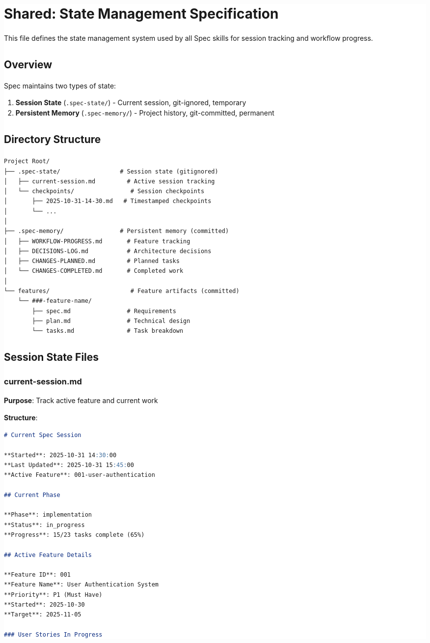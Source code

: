 # Shared: State Management Specification

This file defines the state management system used by all Spec skills for session tracking and workflow progress.

## Overview

Spec maintains two types of state:
1. **Session State** (`.spec-state/`) - Current session, git-ignored, temporary
2. **Persistent Memory** (`.spec-memory/`) - Project history, git-committed, permanent

## Directory Structure

```
Project Root/
├── .spec-state/                 # Session state (gitignored)
│   ├── current-session.md         # Active session tracking
│   └── checkpoints/                # Session checkpoints
│       ├── 2025-10-31-14-30.md   # Timestamped checkpoints
│       └── ...
│
├── .spec-memory/                # Persistent memory (committed)
│   ├── WORKFLOW-PROGRESS.md       # Feature tracking
│   ├── DECISIONS-LOG.md           # Architecture decisions
│   ├── CHANGES-PLANNED.md         # Planned tasks
│   └── CHANGES-COMPLETED.md       # Completed work
│
└── features/                       # Feature artifacts (committed)
    └── ###-feature-name/
        ├── spec.md                # Requirements
        ├── plan.md                # Technical design
        └── tasks.md               # Task breakdown
```

## Session State Files

### current-session.md

**Purpose**: Track active feature and current work

**Structure**:
```markdown
# Current Spec Session

**Started**: 2025-10-31 14:30:00
**Last Updated**: 2025-10-31 15:45:00
**Active Feature**: 001-user-authentication

## Current Phase

**Phase**: implementation
**Status**: in_progress
**Progress**: 15/23 tasks complete (65%)

## Active Feature Details

**Feature ID**: 001
**Feature Name**: User Authentication System
**Priority**: P1 (Must Have)
**Started**: 2025-10-30
**Target**: 2025-11-05

### User Stories In Progress
```